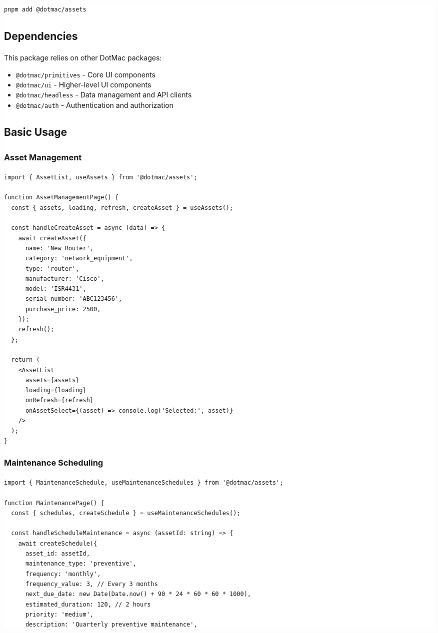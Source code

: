 ```bash
pnpm add @dotmac/assets
```

## Dependencies

This package relies on other DotMac packages:

- `@dotmac/primitives` - Core UI components
- `@dotmac/ui` - Higher-level UI components
- `@dotmac/headless` - Data management and API clients
- `@dotmac/auth` - Authentication and authorization

## Basic Usage

### Asset Management

```tsx
import { AssetList, useAssets } from '@dotmac/assets';

function AssetManagementPage() {
  const { assets, loading, refresh, createAsset } = useAssets();

  const handleCreateAsset = async (data) => {
    await createAsset({
      name: 'New Router',
      category: 'network_equipment',
      type: 'router',
      manufacturer: 'Cisco',
      model: 'ISR4431',
      serial_number: 'ABC123456',
      purchase_price: 2500,
    });
    refresh();
  };

  return (
    <AssetList
      assets={assets}
      loading={loading}
      onRefresh={refresh}
      onAssetSelect={(asset) => console.log('Selected:', asset)}
    />
  );
}
```

### Maintenance Scheduling

```tsx
import { MaintenanceSchedule, useMaintenanceSchedules } from '@dotmac/assets';

function MaintenancePage() {
  const { schedules, createSchedule } = useMaintenanceSchedules();

  const handleScheduleMaintenance = async (assetId: string) => {
    await createSchedule({
      asset_id: assetId,
      maintenance_type: 'preventive',
      frequency: 'monthly',
      frequency_value: 3, // Every 3 months
      next_due_date: new Date(Date.now() + 90 * 24 * 60 * 60 * 1000),
      estimated_duration: 120, // 2 hours
      priority: 'medium',
      description: 'Quarterly preventive maintenance',
```